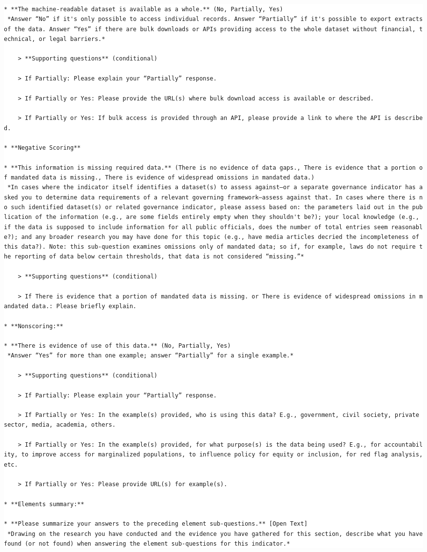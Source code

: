     * **The machine-readable dataset is available as a whole.** (No, Partially, Yes)
     *Answer “No” if it's only possible to access individual records. Answer “Partially” if it's possible to export extracts of the data. Answer “Yes” if there are bulk downloads or APIs providing access to the whole dataset without financial, technical, or legal barriers.*
    
        > **Supporting questions** (conditional)
    
        > If Partially: Please explain your “Partially” response.
    
        > If Partially or Yes: Please provide the URL(s) where bulk download access is available or described.
    
        > If Partially or Yes: If bulk access is provided through an API, please provide a link to where the API is described.
    
    * **Negative Scoring**
    
    * **This information is missing required data.** (There is no evidence of data gaps., There is evidence that a portion of mandated data is missing., There is evidence of widespread omissions in mandated data.)
     *In cases where the indicator itself identifies a dataset(s) to assess against—or a separate governance indicator has asked you to determine data requirements of a relevant governing framework—assess against that. In cases where there is no such identified dataset(s) or related governance indicator, please assess based on: the parameters laid out in the publication of the information (e.g., are some fields entirely empty when they shouldn't be?); your local knowledge (e.g., if the data is supposed to include information for all public officials, does the number of total entries seem reasonable?); and any broader research you may have done for this topic (e.g., have media articles decried the incompleteness of this data?). Note: this sub-question examines omissions only of mandated data; so if, for example, laws do not require the reporting of data below certain thresholds, that data is not considered “missing.”*
    
        > **Supporting questions** (conditional)
    
        > If There is evidence that a portion of mandated data is missing. or There is evidence of widespread omissions in mandated data.: Please briefly explain.
    
    * **Nonscoring:**
    
    * **There is evidence of use of this data.** (No, Partially, Yes)
     *Answer “Yes” for more than one example; answer “Partially” for a single example.*
    
        > **Supporting questions** (conditional)
    
        > If Partially: Please explain your “Partially” response.
    
        > If Partially or Yes: In the example(s) provided, who is using this data? E.g., government, civil society, private sector, media, academia, others.
    
        > If Partially or Yes: In the example(s) provided, for what purpose(s) is the data being used? E.g., for accountability, to improve access for marginalized populations, to influence policy for equity or inclusion, for red flag analysis, etc.
    
        > If Partially or Yes: Please provide URL(s) for example(s).
    
    * **Elements summary:**
    
    * **Please summarize your answers to the preceding element sub-questions.** [Open Text] 
     *Drawing on the research you have conducted and the evidence you have gathered for this section, describe what you have found (or not found) when answering the element sub-questions for this indicator.*
    